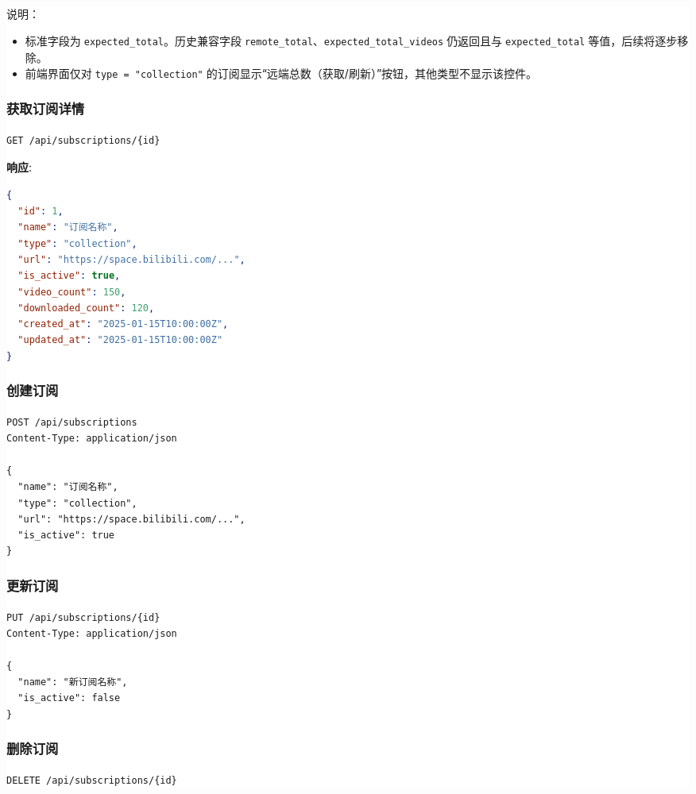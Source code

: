 说明：
- 标准字段为 `expected_total`。历史兼容字段 `remote_total`、`expected_total_videos` 仍返回且与 `expected_total` 等值，后续将逐步移除。
- 前端界面仅对 `type = "collection"` 的订阅显示“远端总数（获取/刷新）”按钮，其他类型不显示该控件。

### 获取订阅详情
```http
GET /api/subscriptions/{id}
```
**响应**:
```json
{
  "id": 1,
  "name": "订阅名称",
  "type": "collection",
  "url": "https://space.bilibili.com/...",
  "is_active": true,
  "video_count": 150,
  "downloaded_count": 120,
  "created_at": "2025-01-15T10:00:00Z",
  "updated_at": "2025-01-15T10:00:00Z"
}
```

### 创建订阅
```http
POST /api/subscriptions
Content-Type: application/json

{
  "name": "订阅名称",
  "type": "collection",
  "url": "https://space.bilibili.com/...",
  "is_active": true
}
```

### 更新订阅
```http
PUT /api/subscriptions/{id}
Content-Type: application/json

{
  "name": "新订阅名称",
  "is_active": false
}
```

### 删除订阅
```http
DELETE /api/subscriptions/{id}
```
